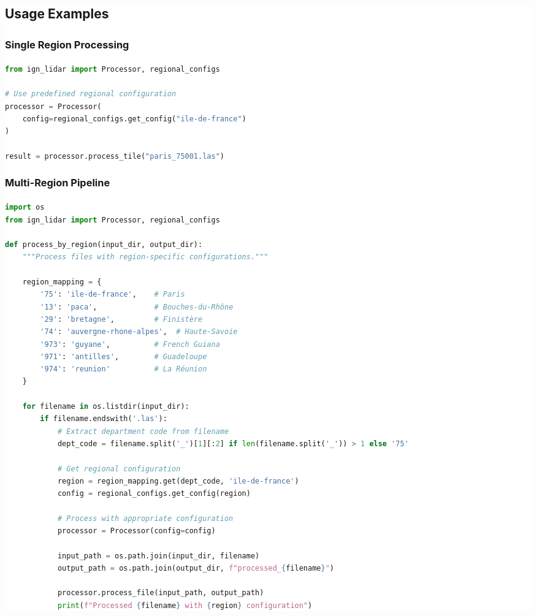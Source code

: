 ## Usage Examples

### Single Region Processing

```python
from ign_lidar import Processor, regional_configs

# Use predefined regional configuration
processor = Processor(
    config=regional_configs.get_config("ile-de-france")
)

result = processor.process_tile("paris_75001.las")
```

### Multi-Region Pipeline

```python
import os
from ign_lidar import Processor, regional_configs

def process_by_region(input_dir, output_dir):
    """Process files with region-specific configurations."""

    region_mapping = {
        '75': 'ile-de-france',    # Paris
        '13': 'paca',             # Bouches-du-Rhône
        '29': 'bretagne',         # Finistère
        '74': 'auvergne-rhone-alpes',  # Haute-Savoie
        '973': 'guyane',          # French Guiana
        '971': 'antilles',        # Guadeloupe
        '974': 'reunion'          # La Réunion
    }

    for filename in os.listdir(input_dir):
        if filename.endswith('.las'):
            # Extract department code from filename
            dept_code = filename.split('_')[1][:2] if len(filename.split('_')) > 1 else '75'

            # Get regional configuration
            region = region_mapping.get(dept_code, 'ile-de-france')
            config = regional_configs.get_config(region)

            # Process with appropriate configuration
            processor = Processor(config=config)

            input_path = os.path.join(input_dir, filename)
            output_path = os.path.join(output_dir, f"processed_{filename}")

            processor.process_file(input_path, output_path)
            print(f"Processed {filename} with {region} configuration")
```
